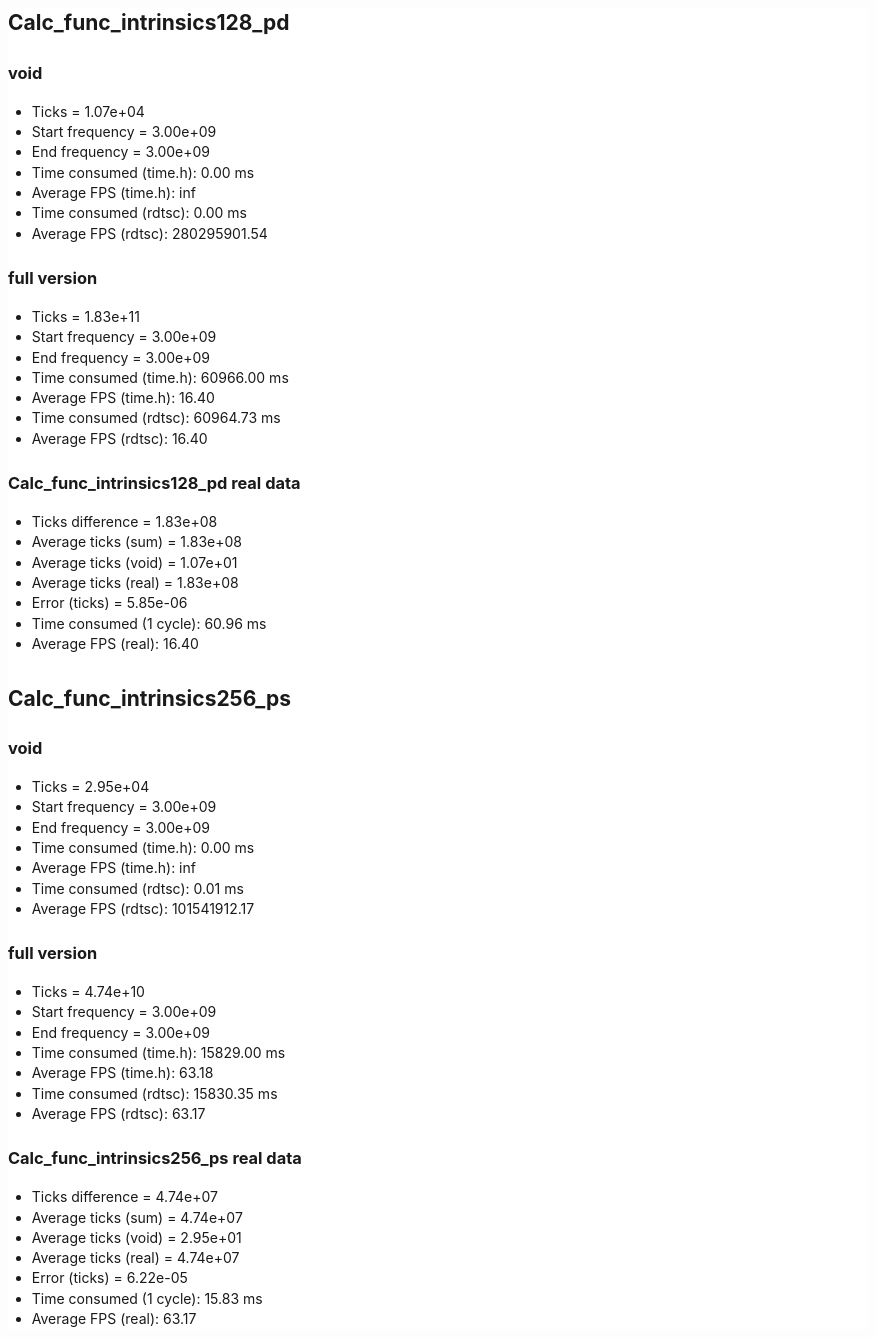 ## Calc_func_intrinsics128_pd
### void
+ Ticks = 1.07e+04
+ Start frequency = 3.00e+09
+ End frequency = 3.00e+09
+ Time consumed (time.h): 0.00 ms
+ Average FPS (time.h): inf
+ Time consumed (rdtsc): 0.00 ms
+ Average FPS (rdtsc): 280295901.54

### full version
+ Ticks = 1.83e+11
+ Start frequency = 3.00e+09
+ End frequency = 3.00e+09
+ Time consumed (time.h): 60966.00 ms
+ Average FPS (time.h): 16.40
+ Time consumed (rdtsc): 60964.73 ms
+ Average FPS (rdtsc): 16.40

### Calc_func_intrinsics128_pd real data
+ Ticks difference = 1.83e+08
+ Average ticks (sum) = 1.83e+08
+ Average ticks (void) = 1.07e+01
+ Average ticks (real) = 1.83e+08
+ Error (ticks) = 5.85e-06
+ Time consumed (1 cycle): 60.96 ms
+ Average FPS (real): 16.40

## Calc_func_intrinsics256_ps
### void
+ Ticks = 2.95e+04
+ Start frequency = 3.00e+09
+ End frequency = 3.00e+09
+ Time consumed (time.h): 0.00 ms
+ Average FPS (time.h): inf
+ Time consumed (rdtsc): 0.01 ms
+ Average FPS (rdtsc): 101541912.17

### full version
+ Ticks = 4.74e+10
+ Start frequency = 3.00e+09
+ End frequency = 3.00e+09
+ Time consumed (time.h): 15829.00 ms
+ Average FPS (time.h): 63.18
+ Time consumed (rdtsc): 15830.35 ms
+ Average FPS (rdtsc): 63.17

### Calc_func_intrinsics256_ps real data
+ Ticks difference = 4.74e+07
+ Average ticks (sum) = 4.74e+07
+ Average ticks (void) = 2.95e+01
+ Average ticks (real) = 4.74e+07
+ Error (ticks) = 6.22e-05
+ Time consumed (1 cycle): 15.83 ms
+ Average FPS (real): 63.17
